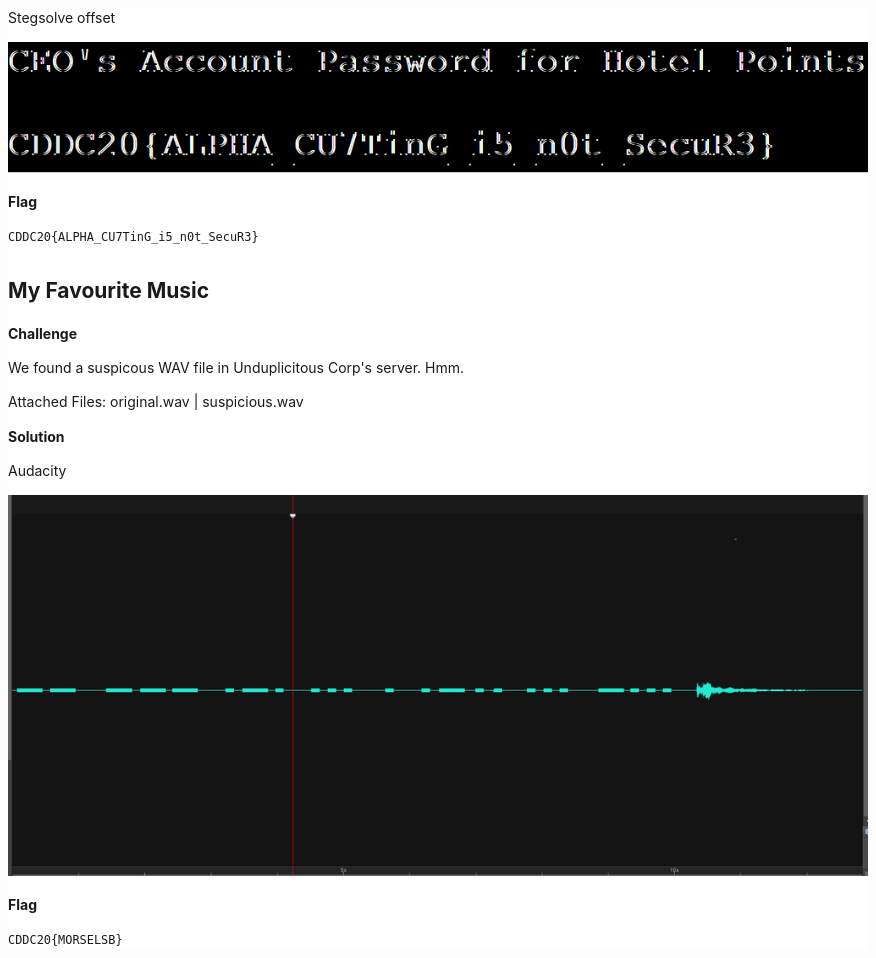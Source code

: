 Stegsolve offset

![](Screenshots/%5BOSINT-3%5D%20Who%20Needs%20A%20Password%20Manager1.png)

**Flag**

```
CDDC20{ALPHA_CU7TinG_i5_n0t_SecuR3}
```

## My Favourite Music

**Challenge**

We found a suspicous WAV file in Unduplicitous Corp's server. Hmm.

Attached Files: original.wav | suspicious.wav

**Solution**

Audacity

![](Screenshots/My%20Favourite%20Music.png)

**Flag**

```
CDDC20{MORSELSB}
```
